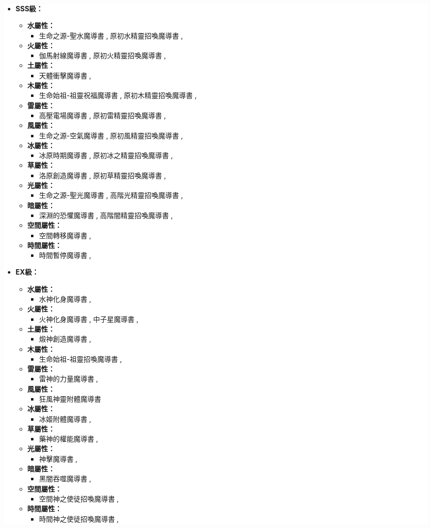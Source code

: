 - **SSS級：**
    - **水屬性：**
        - 生命之源-聖水魔導書 , 原初水精靈招喚魔導書 , 
    - **火屬性：**
        - 伽馬射線魔導書 , 原初火精靈招喚魔導書 , 
    - **土屬性：**
        - 天體衝擊魔導書 , 
    - **木屬性：**
        - 生命始祖-祖靈祝福魔導書 , 原初木精靈招喚魔導書 , 
    - **雷屬性：**
        - 高壓電場魔導書 , 原初雷精靈招喚魔導書 , 
    - **風屬性：**
        - 生命之源-空氣魔導書 , 原初風精靈招喚魔導書 , 
    - **冰屬性：**
        - 冰原時期魔導書 , 原初冰之精靈招喚魔導書 , 
    - **草屬性：**
        - 洛原創造魔導書 , 原初草精靈招喚魔導書 , 
    - **光屬性：**
        - 生命之源-聖光魔導書 , 高階光精靈招喚魔導書 , 
    - **暗屬性：**
        - 深淵的恐懼魔導書 , 高階闇精靈招喚魔導書 , 
    - **空間屬性：**
        - 空間轉移魔導書 , 
    - **時間屬性：**
        - 時間暫停魔導書 , 

- **EX級：**
    - **水屬性：**
        - 水神化身魔導書 , 
    - **火屬性：**
        - 火神化身魔導書 , 中子星魔導書 , 
    - **土屬性：**
        - 煅神創造魔導書 , 
    - **木屬性：**
        - 生命始祖-祖靈招喚魔導書 , 
    - **雷屬性：**
        - 雷神的力量魔導書 , 
    - **風屬性：**
        - 狂風神靈附體魔導書
    - **冰屬性：**
        - 冰姬附體魔導書 , 
    - **草屬性：**
        - 藥神的權能魔導書 , 
    - **光屬性：**
        - 神擊魔導書 , 
    - **暗屬性：**
        - 黑闇吞噬魔導書 , 
    - **空間屬性：**
        - 空間神之使徒招喚魔導書 , 
    - **時間屬性：**
        - 時間神之使徒招喚魔導書 , 
